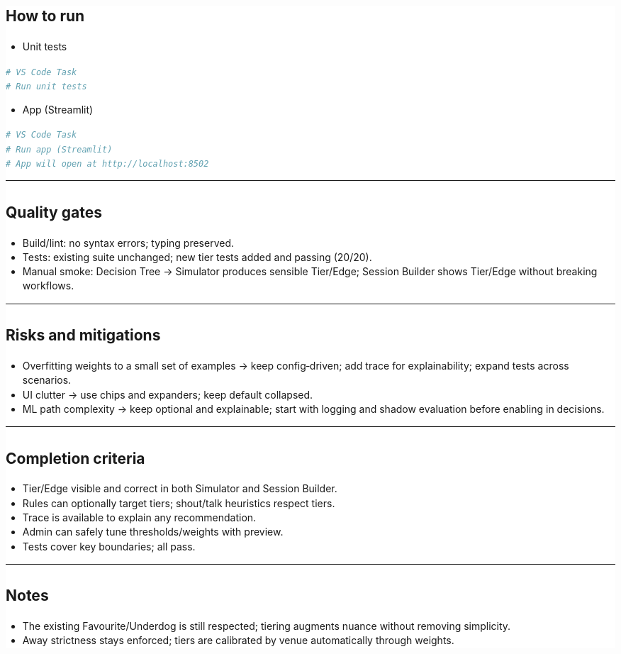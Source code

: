 
## How to run

- Unit tests

```powershell
# VS Code Task
# Run unit tests
```

- App (Streamlit)

```powershell
# VS Code Task
# Run app (Streamlit)
# App will open at http://localhost:8502
```

---

## Quality gates

- Build/lint: no syntax errors; typing preserved.
- Tests: existing suite unchanged; new tier tests added and passing (20/20).
- Manual smoke: Decision Tree → Simulator produces sensible Tier/Edge; Session Builder shows Tier/Edge without breaking workflows.

---

## Risks and mitigations

- Overfitting weights to a small set of examples → keep config‑driven; add trace for explainability; expand tests across scenarios.
- UI clutter → use chips and expanders; keep default collapsed.
- ML path complexity → keep optional and explainable; start with logging and shadow evaluation before enabling in decisions.

---

## Completion criteria

- Tier/Edge visible and correct in both Simulator and Session Builder.
- Rules can optionally target tiers; shout/talk heuristics respect tiers.
- Trace is available to explain any recommendation.
- Admin can safely tune thresholds/weights with preview.
- Tests cover key boundaries; all pass.

---

## Notes

- The existing Favourite/Underdog is still respected; tiering augments nuance without removing simplicity.
- Away strictness stays enforced; tiers are calibrated by venue automatically through weights.
